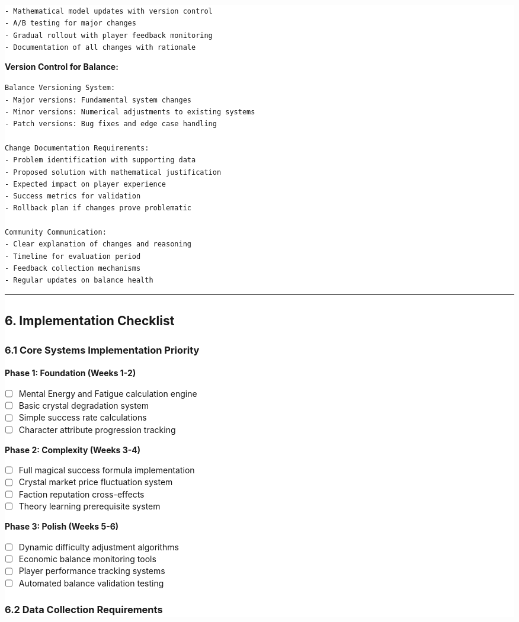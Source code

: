 ```
- Mathematical model updates with version control
- A/B testing for major changes
- Gradual rollout with player feedback monitoring
- Documentation of all changes with rationale
```

**Version Control for Balance:**
```
Balance Versioning System:
- Major versions: Fundamental system changes
- Minor versions: Numerical adjustments to existing systems
- Patch versions: Bug fixes and edge case handling

Change Documentation Requirements:
- Problem identification with supporting data
- Proposed solution with mathematical justification
- Expected impact on player experience
- Success metrics for validation
- Rollback plan if changes prove problematic

Community Communication:
- Clear explanation of changes and reasoning
- Timeline for evaluation period
- Feedback collection mechanisms
- Regular updates on balance health
```

---

## 6. Implementation Checklist

### 6.1 Core Systems Implementation Priority

**Phase 1: Foundation (Weeks 1-2)**
- [ ] Mental Energy and Fatigue calculation engine
- [ ] Basic crystal degradation system
- [ ] Simple success rate calculations
- [ ] Character attribute progression tracking

**Phase 2: Complexity (Weeks 3-4)**
- [ ] Full magical success formula implementation
- [ ] Crystal market price fluctuation system
- [ ] Faction reputation cross-effects
- [ ] Theory learning prerequisite system

**Phase 3: Polish (Weeks 5-6)**
- [ ] Dynamic difficulty adjustment algorithms
- [ ] Economic balance monitoring tools
- [ ] Player performance tracking systems
- [ ] Automated balance validation testing

### 6.2 Data Collection Requirements
